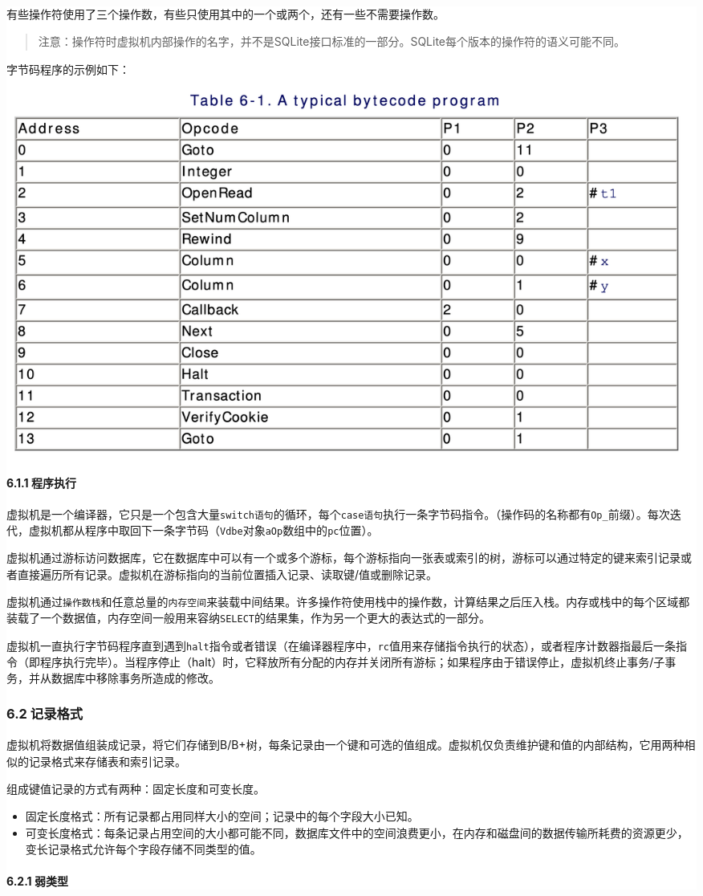 有些操作符使用了三个操作数，有些只使用其中的一个或两个，还有一些不需要操作数。

> 注意：操作符时虚拟机内部操作的名字，并不是SQLite接口标准的一部分。SQLite每个版本的操作符的语义可能不同。

字节码程序的示例如下：

![WX20210919-223030@2x](./Inside-SQLite阅读笔记/WX20210919-223030@2x.png)

#### 6.1.1 程序执行

虚拟机是一个编译器，它只是一个包含大量`switch语句`的循环，每个`case语句`执行一条字节码指令。（操作码的名称都有`Op_`前缀）。每次迭代，虚拟机都从程序中取回下一条字节码（`Vdbe`对象`aOp`数组中的`pc`位置）。

虚拟机通过游标访问数据库，它在数据库中可以有一个或多个游标，每个游标指向一张表或索引的树，游标可以通过特定的键来索引记录或者直接遍历所有记录。虚拟机在游标指向的当前位置插入记录、读取键/值或删除记录。

虚拟机通过`操作数栈`和任意总量的`内存空间`来装载中间结果。许多操作符使用栈中的操作数，计算结果之后压入栈。内存或栈中的每个区域都装载了一个数据值，内存空间一般用来容纳`SELECT`的结果集，作为另一个更大的表达式的一部分。

虚拟机一直执行字节码程序直到遇到`halt`指令或者错误（在编译器程序中，`rc`值用来存储指令执行的状态），或者程序计数器指最后一条指令（即程序执行完毕）。当程序停止（halt）时，它释放所有分配的内存并关闭所有游标；如果程序由于错误停止，虚拟机终止事务/子事务，并从数据库中移除事务所造成的修改。

### 6.2 记录格式

虚拟机将数据值组装成记录，将它们存储到B/B+树，每条记录由一个键和可选的值组成。虚拟机仅负责维护键和值的内部结构，它用两种相似的记录格式来存储表和索引记录。

组成键值记录的方式有两种：固定长度和可变长度。

- 固定长度格式：所有记录都占用同样大小的空间；记录中的每个字段大小已知。
- 可变长度格式：每条记录占用空间的大小都可能不同，数据库文件中的空间浪费更小，在内存和磁盘间的数据传输所耗费的资源更少，变长记录格式允许每个字段存储不同类型的值。

#### 6.2.1 弱类型
